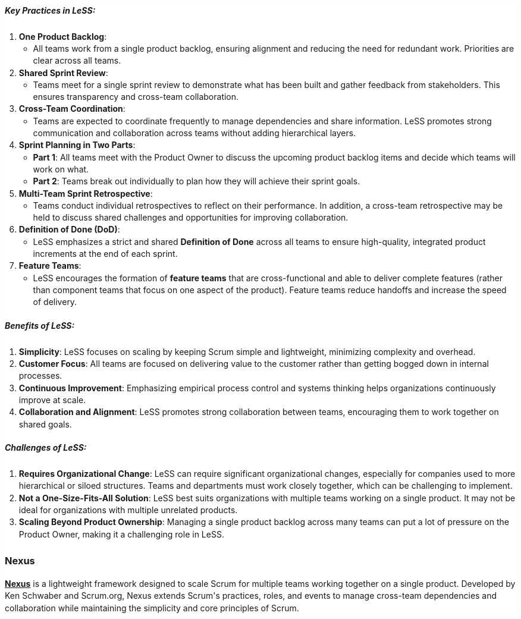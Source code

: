 ##### Key Practices in LeSS:

1. **One Product Backlog**:
   * All teams work from a single product backlog, ensuring alignment and reducing the need for redundant work. Priorities are clear across all teams.
2. **Shared Sprint Review**:
   * Teams meet for a single sprint review to demonstrate what has been built and gather feedback from stakeholders. This ensures transparency and cross-team collaboration.
3. **Cross-Team Coordination**:
   * Teams are expected to coordinate frequently to manage dependencies and share information. LeSS promotes strong communication and collaboration across teams without adding hierarchical layers.
4. **Sprint Planning in Two Parts**:
   * **Part 1**: All teams meet with the Product Owner to discuss the upcoming product backlog items and decide which teams will work on what.
   * **Part 2**: Teams break out individually to plan how they will achieve their sprint goals.
5. **Multi-Team Sprint Retrospective**:
   * Teams conduct individual retrospectives to reflect on their performance. In addition, a cross-team retrospective may be held to discuss shared challenges and opportunities for improving collaboration.
6. **Definition of Done (DoD)**:
   * LeSS emphasizes a strict and shared **Definition of Done** across all teams to ensure high-quality, integrated product increments at the end of each sprint.
7. **Feature Teams**:
   * LeSS encourages the formation of **feature teams** that are cross-functional and able to deliver complete features (rather than component teams that focus on one aspect of the product). Feature teams reduce handoffs and increase the speed of delivery.

##### Benefits of LeSS:

1. **Simplicity**: LeSS focuses on scaling by keeping Scrum simple and lightweight, minimizing complexity and overhead.
2. **Customer Focus**: All teams are focused on delivering value to the customer rather than getting bogged down in internal processes.
3. **Continuous Improvement**: Emphasizing empirical process control and systems thinking helps organizations continuously improve at scale.
4. **Collaboration and Alignment**: LeSS promotes strong collaboration between teams, encouraging them to work together on shared goals.

##### Challenges of LeSS:

1. **Requires Organizational Change**: LeSS can require significant organizational changes, especially for companies used to more hierarchical or siloed structures. Teams and departments must work closely together, which can be challenging to implement.
2. **Not a One-Size-Fits-All Solution**: LeSS best suits organizations with multiple teams working on a single product. It may not be ideal for organizations with multiple unrelated products.
3. **Scaling Beyond Product Ownership**: Managing a single product backlog across many teams can put a lot of pressure on the Product Owner, making it a challenging role in LeSS.

### Nexus

**[Nexus](https://www.scrum.org/resources/nexus-guide)** is a lightweight framework designed to scale Scrum for multiple teams working together on a single product. Developed by Ken Schwaber and Scrum.org, Nexus extends Scrum's practices, roles, and events to manage cross-team dependencies and collaboration while maintaining the simplicity and core principles of Scrum.
